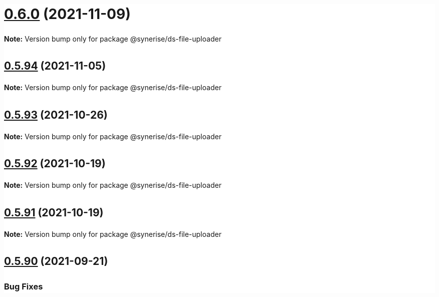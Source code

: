 

# [0.6.0](https://github.com/Synerise/synerise-design/compare/@synerise/ds-file-uploader@0.5.94...@synerise/ds-file-uploader@0.6.0) (2021-11-09)

**Note:** Version bump only for package @synerise/ds-file-uploader





## [0.5.94](https://github.com/Synerise/synerise-design/compare/@synerise/ds-file-uploader@0.5.93...@synerise/ds-file-uploader@0.5.94) (2021-11-05)

**Note:** Version bump only for package @synerise/ds-file-uploader





## [0.5.93](https://github.com/Synerise/synerise-design/compare/@synerise/ds-file-uploader@0.5.91...@synerise/ds-file-uploader@0.5.93) (2021-10-26)

**Note:** Version bump only for package @synerise/ds-file-uploader





## [0.5.92](https://github.com/Synerise/synerise-design/compare/@synerise/ds-file-uploader@0.5.91...@synerise/ds-file-uploader@0.5.92) (2021-10-19)

**Note:** Version bump only for package @synerise/ds-file-uploader





## [0.5.91](https://github.com/Synerise/synerise-design/compare/@synerise/ds-file-uploader@0.5.90...@synerise/ds-file-uploader@0.5.91) (2021-10-19)

**Note:** Version bump only for package @synerise/ds-file-uploader





## [0.5.90](https://github.com/Synerise/synerise-design/compare/@synerise/ds-file-uploader@0.5.89...@synerise/ds-file-uploader@0.5.90) (2021-09-21)


### Bug Fixes
